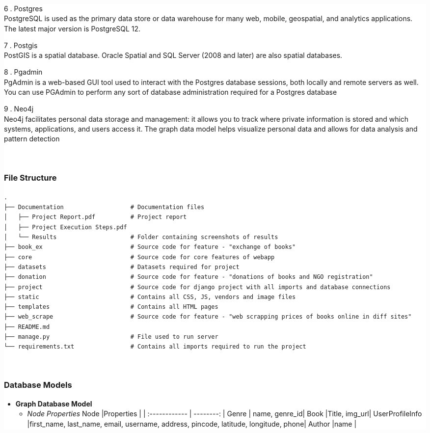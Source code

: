 6 . Postgres  
    PostgreSQL is used as the primary data store or data warehouse for many web, mobile, geospatial, and analytics applications. The latest major version is PostgreSQL 12.
 
7 . Postgis  
    PostGIS is a spatial database. Oracle Spatial and SQL Server (2008 and later) are also spatial databases. 
    
8 . Pgadmin  
    PgAdmin is a web-based GUI tool used to interact with the Postgres database sessions, both locally and remote servers as well. You can use PGAdmin to perform any sort of database administration required for a Postgres database

9 . Neo4j  
    Neo4j facilitates personal data storage and management: it allows you to track where private information is stored and which systems, applications, and users access it. The graph data model helps visualize personal data and allows for data analysis and pattern detection


<br>


### File Structure
    .
    ├── Documentation                   # Documentation files       
    │   ├── Project Report.pdf          # Project report
    │   ├── Project Execution Steps.pdf   
    │   └── Results                     # Folder containing screenshots of results
    ├── book_ex                         # Source code for feature - "exchange of books"
    ├── core                            # Source code for core features of webapp
    ├── datasets                        # Datasets required for project
    ├── donation                        # Source code for feature - "donations of books and NGO registration" 
    ├── project                         # Source code for django project with all imports and database connections
    ├── static                          # Contains all CSS, JS, vendors and image files
    ├── templates                       # Contains all HTML pages
    ├── web_scrape                      # Source code for feature - "web scrapping prices of books online in diff sites"
    ├── README.md 
    ├── manage.py                       # File used to run server                     
    └── requirements.txt                # Contains all imports required to run the project              
<br>

### Database Models

* **Graph Database Model**
  * *Node Properties*
    Node             |Properties  |
    | :------------  | --------: |
    Genre            | name, genre_id|
    Book             |Title, img_url|
    UserProfileInfo  |first_name, last_name, email, username, address, pincode, latitude, longitude, phone|
    Author           |name |
